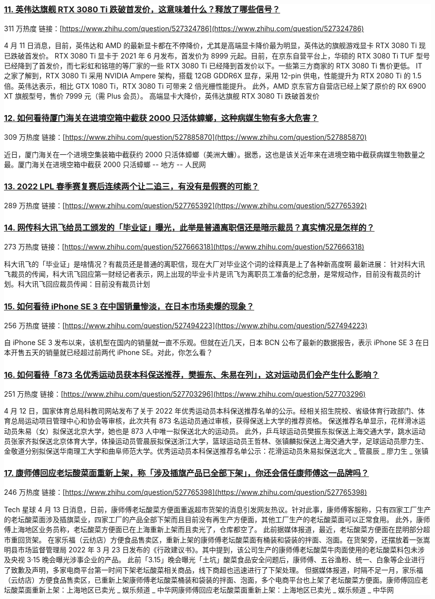 ### [11. 英伟达旗舰 RTX 3080 Ti 跌破首发价，这意味着什么？释放了哪些信号？](https://www.zhihu.com/question/527324786)
311 万热度 链接：[https://www.zhihu.com/question/527324786](https://www.zhihu.com/question/527324786)

4 月 11 日消息，目前，英伟达和 AMD 的最新显卡都在不停降价，尤其是高端显卡降价最为明显，英伟达的旗舰游戏显卡 RTX 3080 Ti 现已跌破首发价。 RTX 3080 Ti 显卡于 2021 年 6 月发布，首发价为 8999 元起。目前，在京东自营平台上，华硕的 RTX 3080 Ti TUF 型号已经降到了首发价，而七彩虹和铭瑄的等厂家的一些 RTX 3080 Ti 已经降到首发价以下。一些第三方商家的 RTX 3080 Ti 售价更低。 IT 之家了解到，RTX 3080 Ti 采用 NVIDIA Ampere 架构，搭载 12GB GDDR6X 显存，采用 12-pin 供电，性能提升为 RTX 2080 Ti 的 1.5 倍。英伟达表示，相比 GTX 1080 Ti，RTX 3080 Ti 可带来 2 倍光栅性能提升。 此外，AMD 京东官方自营店已经上架了原价的 RX 6900 XT 旗舰型号，售价 7999 元（需 Plus 会员）。 高端显卡大降价，英伟达旗舰 RTX 3080 Ti 跌破首发价

### [12. 如何看待厦门海关在进境空箱中截获 2000 只活体蟑螂，这种病媒生物有多大危害？](https://www.zhihu.com/question/527885870)
309 万热度 链接：[https://www.zhihu.com/question/527885870](https://www.zhihu.com/question/527885870)

近日，厦门海关在一个进境空集装箱中截获约 2000 只活体蟑螂（美洲大蠊）。据悉，这也是该关近年来在进境空箱中截获病媒生物数量之最。厦门海关在进境空箱中截获 2000 只活蟑螂 -- 地方 -- 人民网

### [13. 2022 LPL 春季赛复赛后连续两个让二追三，有没有是假赛的可能？](https://www.zhihu.com/question/527765392)
289 万热度 链接：[https://www.zhihu.com/question/527765392](https://www.zhihu.com/question/527765392)



### [14. 网传科大讯飞给员工颁发的「毕业证」曝光，此举是普通离职信还是暗示裁员？真实情况是怎样的？](https://www.zhihu.com/question/527666318)
273 万热度 链接：[https://www.zhihu.com/question/527666318](https://www.zhihu.com/question/527666318)

科大讯飞的「毕业证」是啥情况？有裁员还是普通的离职信，现在大厂对毕业这个词的诠释真是上了各种新高度啊 最新进展： 针对科大讯飞裁员的传闻，科大讯飞回应第一财经记者表示，网上出现的毕业卡片是讯飞为离职员工准备的纪念册，是常规动作，目前没有裁员的计划。科大讯飞回应裁员传闻：目前没有裁员计划

### [15. 如何看待 iPhone SE 3 在中国销量惨淡，在日本市场卖爆的现象？](https://www.zhihu.com/question/527494223)
256 万热度 链接：[https://www.zhihu.com/question/527494223](https://www.zhihu.com/question/527494223)

自 iPhone SE 3 发布以来，该机型在国内的销量就一直不乐观。但就在近几天，日本 BCN 公布了最新的数据报告，表示 iPhone SE 3 在日本开售五天的销量就已经超过前两代 iPhone SE。对此，你怎么看？

### [16. 如何看待「873 名优秀运动员获本科保送推荐，樊振东、朱易在列」，这对运动员们会产生什么影响？](https://www.zhihu.com/question/527703296)
251 万热度 链接：[https://www.zhihu.com/question/527703296](https://www.zhihu.com/question/527703296)

4 月 12 日，国家体育总局科教司网站发布了关于 2022 年优秀运动员本科保送推荐名单的公示。经相关招生院校、省级体育行政部门、体育总局运动项目管理中心和协会等审核，此次共有 873 名运动员通过审核，获得保送上大学的推荐资格。 保送推荐名单显示，花样滑冰运动员朱易（女）拟保送北京大学，她也是 873 人中唯一拟保送北大的运动员。 此外，乒乓球运动员樊振东拟保送上海交通大学，跳水运动员张家齐拟保送北京体育大学，体操运动员管晨辰拟保送浙江大学，篮球运动员王哲林、张镇麟拟保送上海交通大学，足球运动员廖力生、金敬道分别拟保送华南理工大学和曲阜师范大学。优秀运动员本科保送推荐名单公示：花滑运动员朱易拟保送北大 _ 管晨辰 _ 廖力生 _ 张镇

### [17. 康师傅回应老坛酸菜面重新上架，称「涉及插旗产品已全部下架」，你还会信任康师傅这一品牌吗？](https://www.zhihu.com/question/527765398)
246 万热度 链接：[https://www.zhihu.com/question/527765398](https://www.zhihu.com/question/527765398)

Tech 星球 4 月 13 日消息，日前，康师傅老坛酸菜方便面重返超市货架的消息引发网友热议。针对此事，康师傅客服称，只有四家工厂生产的老坛酸菜面涉及插旗菜业，四家工厂的产品全部下架而且目前没有再生产方便面，其他工厂生产的老坛酸菜面可以正常食用。 此外，康师傅上海地区业务员称，老坛酸菜方便面已在上海重新上架而且卖光了，仓库都空了。 此前据媒体报道，最近，老坛酸菜方便面在昆明部分超市重回货架。 在家乐福（云纺店）方便食品售卖区，重新上架的康师傅老坛酸菜面有桶装和袋装的拌面、泡面。在货架旁，还摆放着一张嵩明县市场监督管理局 2022 年 3 月 23 日发布的《行政建议书》。其中提到，该公司生产的康师傅老坛酸菜牛肉面使用的老坛酸菜料包未涉及央视 3·15 晚会曝光涉事企业的产品。 此前「3.15」晚会曝光「土坑」酸菜食品安全问题后，康师傅、五谷渔粉、统一、白象等企业进行了致歉及声明，多家电商平台第一时间下架老坛酸菜相关商品，线下商超也迅速进行了下架处理。 但据媒体报道，时隔不足一月，家乐福（云纺店）方便食品售卖区，已重新上架康师傅老坛酸菜桶装和袋装的拌面、泡面，多个电商平台也上架了老坛酸菜方便面。康师傅回应老坛酸菜面重新上架：上海地区已卖光 _ 娱乐频道 _ 中华网康师傅回应老坛酸菜面重新上架：上海地区已卖光 _ 娱乐频道 _ 中华网
